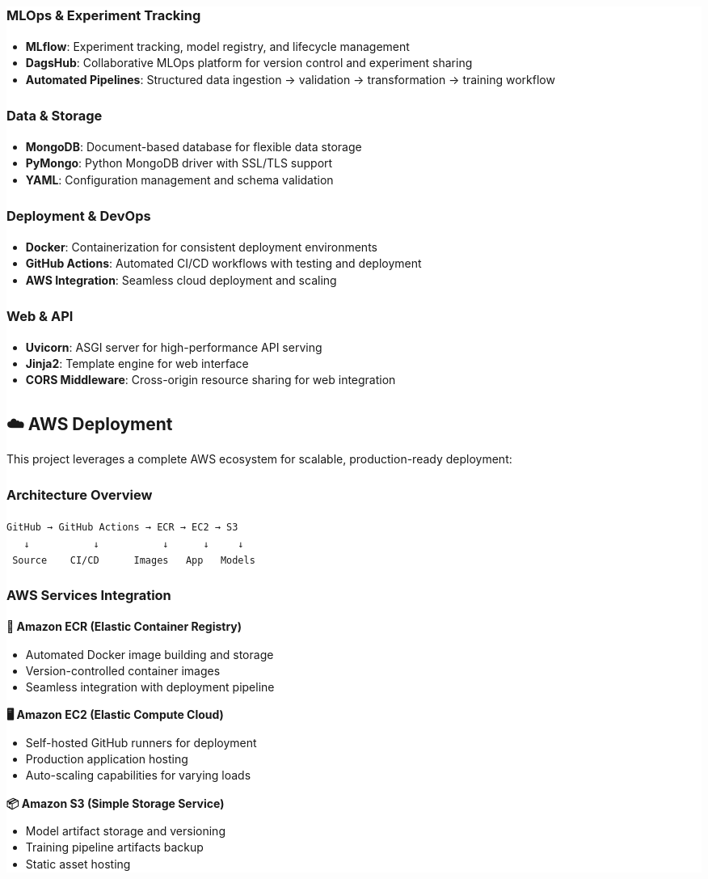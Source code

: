### MLOps & Experiment Tracking

- **MLflow**: Experiment tracking, model registry, and lifecycle management
- **DagsHub**: Collaborative MLOps platform for version control and experiment sharing
- **Automated Pipelines**: Structured data ingestion → validation → transformation → training workflow

### Data & Storage

- **MongoDB**: Document-based database for flexible data storage
- **PyMongo**: Python MongoDB driver with SSL/TLS support
- **YAML**: Configuration management and schema validation

### Deployment & DevOps

- **Docker**: Containerization for consistent deployment environments
- **GitHub Actions**: Automated CI/CD workflows with testing and deployment
- **AWS Integration**: Seamless cloud deployment and scaling

### Web & API

- **Uvicorn**: ASGI server for high-performance API serving
- **Jinja2**: Template engine for web interface
- **CORS Middleware**: Cross-origin resource sharing for web integration

## ☁️ AWS Deployment

This project leverages a complete AWS ecosystem for scalable, production-ready deployment:

### Architecture Overview

```
GitHub → GitHub Actions → ECR → EC2 → S3
   ↓           ↓           ↓      ↓     ↓
 Source    CI/CD      Images   App   Models
```

### AWS Services Integration

**🐳 Amazon ECR (Elastic Container Registry)**

- Automated Docker image building and storage
- Version-controlled container images
- Seamless integration with deployment pipeline

**🖥️ Amazon EC2 (Elastic Compute Cloud)**

- Self-hosted GitHub runners for deployment
- Production application hosting
- Auto-scaling capabilities for varying loads

**📦 Amazon S3 (Simple Storage Service)**

- Model artifact storage and versioning
- Training pipeline artifacts backup
- Static asset hosting

